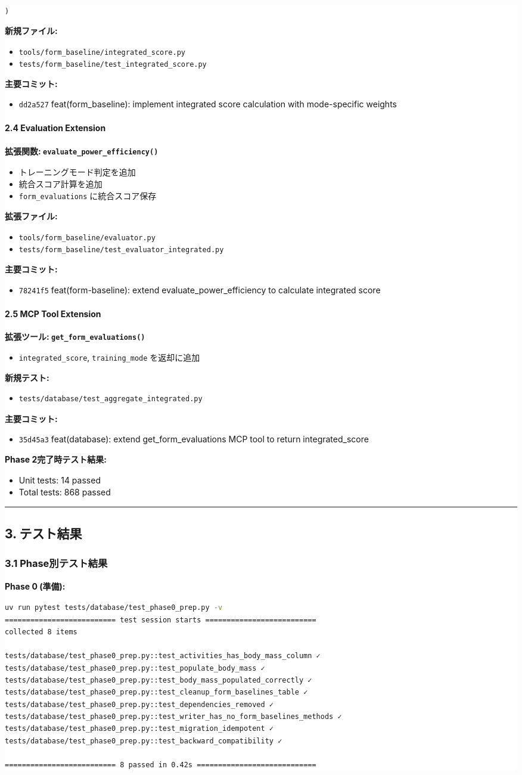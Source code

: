   ```python
  )
  ```

**新規ファイル:**
- `tools/form_baseline/integrated_score.py`
- `tests/form_baseline/test_integrated_score.py`

**主要コミット:**
- `dd2a527` feat(form_baseline): implement integrated score calculation with mode-specific weights

#### 2.4 Evaluation Extension

**拡張関数: `evaluate_power_efficiency()`**
- トレーニングモード判定を追加
- 統合スコア計算を追加
- `form_evaluations` に統合スコア保存

**拡張ファイル:**
- `tools/form_baseline/evaluator.py`
- `tests/form_baseline/test_evaluator_integrated.py`

**主要コミット:**
- `78241f5` feat(form-baseline): extend evaluate_power_efficiency to calculate integrated score

#### 2.5 MCP Tool Extension

**拡張ツール: `get_form_evaluations()`**
- `integrated_score`, `training_mode` を返却に追加

**新規テスト:**
- `tests/database/test_aggregate_integrated.py`

**主要コミット:**
- `35d45a3` feat(database): extend get_form_evaluations MCP tool to return integrated_score

**Phase 2完了時テスト結果:**
- Unit tests: 14 passed
- Total tests: 868 passed

---

## 3. テスト結果

### 3.1 Phase別テスト結果

**Phase 0 (準備):**
```bash
uv run pytest tests/database/test_phase0_prep.py -v
========================== test session starts ==========================
collected 8 items

tests/database/test_phase0_prep.py::test_activities_has_body_mass_column ✓
tests/database/test_phase0_prep.py::test_populate_body_mass ✓
tests/database/test_phase0_prep.py::test_body_mass_populated_correctly ✓
tests/database/test_phase0_prep.py::test_cleanup_form_baselines_table ✓
tests/database/test_phase0_prep.py::test_dependencies_removed ✓
tests/database/test_phase0_prep.py::test_writer_has_no_form_baselines_methods ✓
tests/database/test_phase0_prep.py::test_migration_idempotent ✓
tests/database/test_phase0_prep.py::test_backward_compatibility ✓

========================== 8 passed in 0.42s ============================
```
